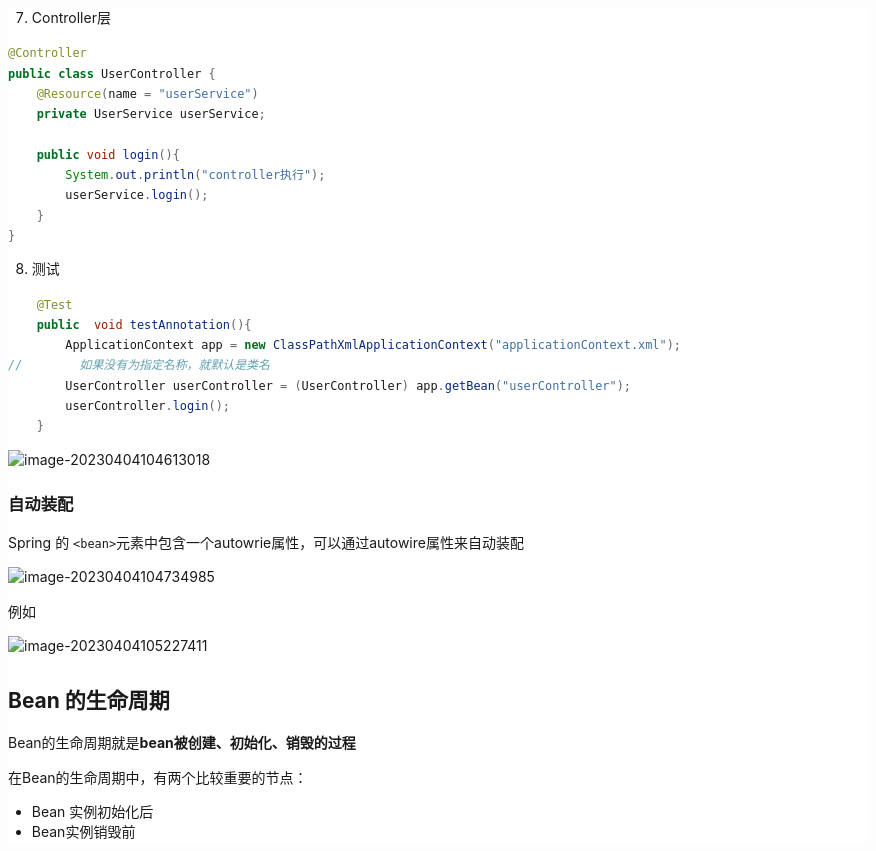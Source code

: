 



7. Controller层

```java
@Controller
public class UserController {
    @Resource(name = "userService")
    private UserService userService;
    
    public void login(){
        System.out.println("controller执行");
        userService.login();
    }
}
```



8. 测试

```java
    @Test
    public  void testAnnotation(){
        ApplicationContext app = new ClassPathXmlApplicationContext("applicationContext.xml");
//        如果没有为指定名称，就默认是类名
        UserController userController = (UserController) app.getBean("userController");
        userController.login();
    }
```

![image-20230404104613018](https://kkbank.oss-cn-qingdao.aliyuncs.com/note-img/image-20230404104613018.png)





### 自动装配

Spring 的 `<bean>`元素中包含一个autowrie属性，可以通过autowire属性来自动装配

![image-20230404104734985](https://kkbank.oss-cn-qingdao.aliyuncs.com/note-img/image-20230404104734985.png)

例如

![image-20230404105227411](https://kkbank.oss-cn-qingdao.aliyuncs.com/note-img/image-20230404105227411.png)





## Bean 的生命周期

Bean的生命周期就是**bean被创建、初始化、销毁的过程**

在Bean的生命周期中，有两个比较重要的节点：

- Bean 实例初始化后
- Bean实例销毁前
